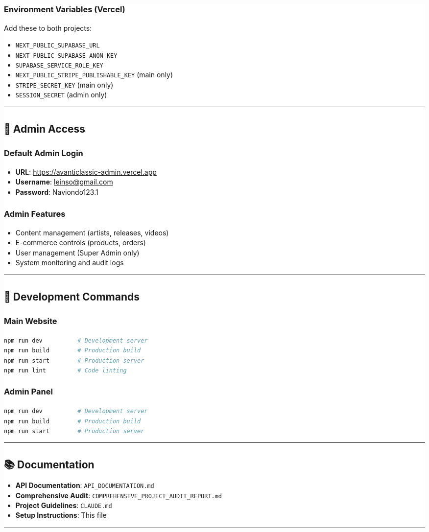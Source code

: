 ### Environment Variables (Vercel)
Add these to both projects:
- `NEXT_PUBLIC_SUPABASE_URL`
- `NEXT_PUBLIC_SUPABASE_ANON_KEY`
- `SUPABASE_SERVICE_ROLE_KEY`
- `NEXT_PUBLIC_STRIPE_PUBLISHABLE_KEY` (main only)
- `STRIPE_SECRET_KEY` (main only)
- `SESSION_SECRET` (admin only)

---

## 👥 Admin Access

### Default Admin Login
- **URL**: https://avanticlassic-admin.vercel.app
- **Username**: leinso@gmail.com
- **Password**: Naviondo123.1

### Admin Features
- Content management (artists, releases, videos)
- E-commerce controls (products, orders)
- User management (Super Admin only)
- System monitoring and audit logs

---

## 🔧 Development Commands

### Main Website
```bash
npm run dev          # Development server
npm run build        # Production build
npm run start        # Production server
npm run lint         # Code linting
```

### Admin Panel
```bash
npm run dev          # Development server
npm run build        # Production build
npm run start        # Production server
```

---

## 📚 Documentation

- **API Documentation**: `API_DOCUMENTATION.md`
- **Comprehensive Audit**: `COMPREHENSIVE_PROJECT_AUDIT_REPORT.md`
- **Project Guidelines**: `CLAUDE.md`
- **Setup Instructions**: This file

---